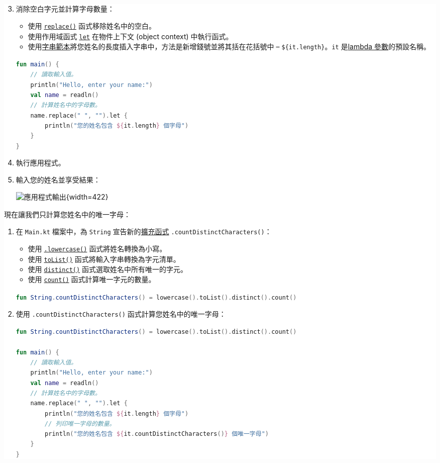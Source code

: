 3.  消除空白字元並計算字母數量：

    *   使用 [`replace()`](https://kotlinlang.org/api/latest/jvm/stdlib/kotlin.text/replace.html) 函式移除姓名中的空白。
    *   使用作用域函式 [`let`](scope-functions.md#let) 在物件上下文 (object context) 中執行函式。
    *   使用[字串範本](strings.md#string-templates)將您姓名的長度插入字串中，方法是新增錢號並將其括在花括號中 – `${it.length}`。`it` 是[lambda 參數](coding-conventions.md#lambda-parameters)的預設名稱。

    ```kotlin
    fun main() {
        // 讀取輸入值。
        println("Hello, enter your name:")
        val name = readln()
        // 計算姓名中的字母數。
        name.replace(" ", "").let {
            println("您的姓名包含 ${it.length} 個字母")
        }
    }
    ```

4.  執行應用程式。
5.  輸入您的姓名並享受結果：

    ![應用程式輸出](native-output-gutter-2.png){width=422}

現在讓我們只計算您姓名中的唯一字母：

1.  在 `Main.kt` 檔案中，為 `String` 宣告新的[擴充函式](extensions.md#extension-functions) `.countDistinctCharacters()`：

    *   使用 [`.lowercase()`](https://kotlinlang.org/api/latest/jvm/stdlib/kotlin.text/lowercase.html) 函式將姓名轉換為小寫。
    *   使用 [`toList()`](https://kotlinlang.org/api/latest/jvm/stdlib/kotlin.text/to-list.html) 函式將輸入字串轉換為字元清單。
    *   使用 [`distinct()`](https://kotlinlang.org/api/latest/jvm/stdlib/kotlin.collections/distinct.html) 函式選取姓名中所有唯一的字元。
    *   使用 [`count()`](https://kotlinlang.org/api/latest/jvm/stdlib/kotlin.collections/count.html) 函式計算唯一字元的數量。

    ```kotlin
    fun String.countDistinctCharacters() = lowercase().toList().distinct().count()
    ```

2.  使用 `.countDistinctCharacters()` 函式計算您姓名中的唯一字母：

    ```kotlin
    fun String.countDistinctCharacters() = lowercase().toList().distinct().count()

    fun main() {
        // 讀取輸入值。
        println("Hello, enter your name:")
        val name = readln()
        // 計算姓名中的字母數。
        name.replace(" ", "").let {
            println("您的姓名包含 ${it.length} 個字母")
            // 列印唯一字母的數量。
            println("您的姓名包含 ${it.countDistinctCharacters()} 個唯一字母")
        }
    }
    ```
